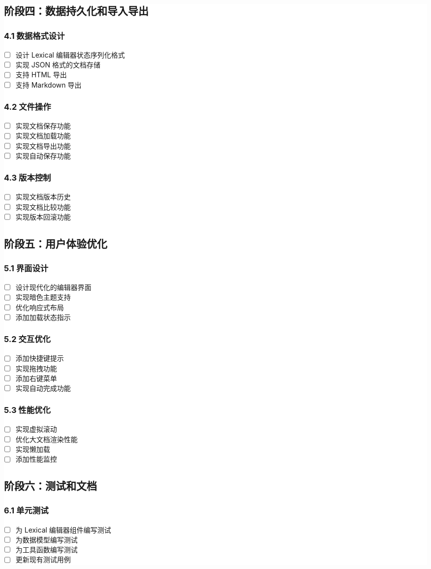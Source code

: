 ## 阶段四：数据持久化和导入导出

### 4.1 数据格式设计
- [ ] 设计 Lexical 编辑器状态序列化格式
- [ ] 实现 JSON 格式的文档存储
- [ ] 支持 HTML 导出
- [ ] 支持 Markdown 导出

### 4.2 文件操作
- [ ] 实现文档保存功能
- [ ] 实现文档加载功能
- [ ] 实现文档导出功能
- [ ] 实现自动保存功能

### 4.3 版本控制
- [ ] 实现文档版本历史
- [ ] 实现文档比较功能
- [ ] 实现版本回滚功能

## 阶段五：用户体验优化

### 5.1 界面设计
- [ ] 设计现代化的编辑器界面
- [ ] 实现暗色主题支持
- [ ] 优化响应式布局
- [ ] 添加加载状态指示

### 5.2 交互优化
- [ ] 添加快捷键提示
- [ ] 实现拖拽功能
- [ ] 添加右键菜单
- [ ] 实现自动完成功能

### 5.3 性能优化
- [ ] 实现虚拟滚动
- [ ] 优化大文档渲染性能
- [ ] 实现懒加载
- [ ] 添加性能监控

## 阶段六：测试和文档

### 6.1 单元测试
- [ ] 为 Lexical 编辑器组件编写测试
- [ ] 为数据模型编写测试
- [ ] 为工具函数编写测试
- [ ] 更新现有测试用例

